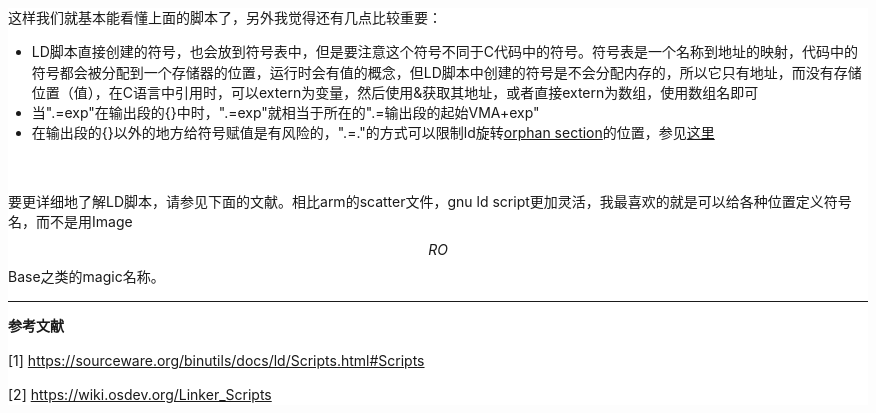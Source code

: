 
这样我们就基本能看懂上面的脚本了，另外我觉得还有几点比较重要：


* LD脚本直接创建的符号，也会放到符号表中，但是要注意这个符号不同于C代码中的符号。符号表是一个名称到地址的映射，代码中的符号都会被分配到一个存储器的位置，运行时会有值的概念，但LD脚本中创建的符号是不会分配内存的，所以它只有地址，而没有存储位置（值），在C语言中引用时，可以extern为变量，然后使用&获取其地址，或者直接extern为数组，使用数组名即可
* 当".=exp"在输出段的{}中时，".=exp"就相当于所在的".=输出段的起始VMA+exp"
* 在输出段的{}以外的地方给符号赋值是有风险的，".=."的方式可以限制ld旋转[orphan section](https://sourceware.org/binutils/docs/ld/Orphan-Sections.html#Orphan-Sections)的位置，参见[这里](https://sourceware.org/binutils/docs/ld/Location-Counter.html#Location-Counter)


 


要更详细地了解LD脚本，请参见下面的文献。相比arm的scatter文件，gnu ld script更加灵活，我最喜欢的就是可以给各种位置定义符号名，而不是用Image$$RO$$Base之类的magic名称。




---


**参考文献**


[1] <https://sourceware.org/binutils/docs/ld/Scripts.html#Scripts>


[2] <https://wiki.osdev.org/Linker_Scripts>


